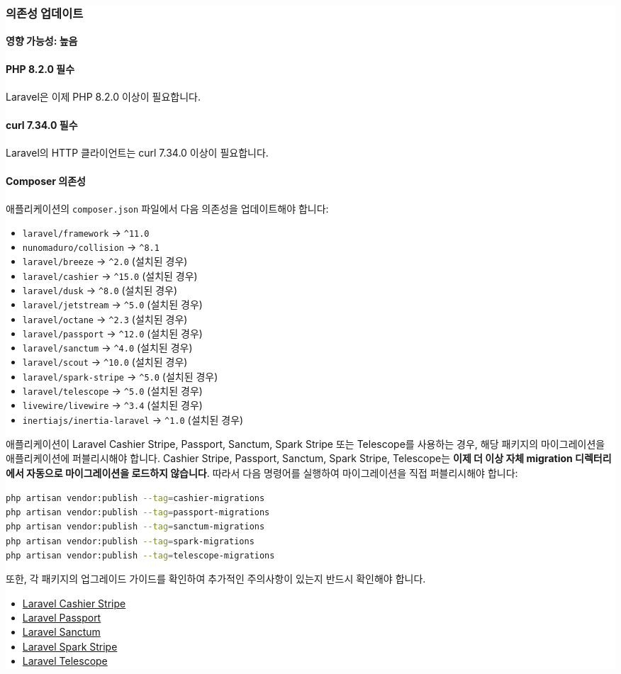 <a name="updating-dependencies"></a>
### 의존성 업데이트

**영향 가능성: 높음**

#### PHP 8.2.0 필수

Laravel은 이제 PHP 8.2.0 이상이 필요합니다.

#### curl 7.34.0 필수

Laravel의 HTTP 클라이언트는 curl 7.34.0 이상이 필요합니다.

#### Composer 의존성

애플리케이션의 `composer.json` 파일에서 다음 의존성을 업데이트해야 합니다:

<div class="content-list" markdown="1">

- `laravel/framework` → `^11.0`
- `nunomaduro/collision` → `^8.1`
- `laravel/breeze` → `^2.0` (설치된 경우)
- `laravel/cashier` → `^15.0` (설치된 경우)
- `laravel/dusk` → `^8.0` (설치된 경우)
- `laravel/jetstream` → `^5.0` (설치된 경우)
- `laravel/octane` → `^2.3` (설치된 경우)
- `laravel/passport` → `^12.0` (설치된 경우)
- `laravel/sanctum` → `^4.0` (설치된 경우)
- `laravel/scout` → `^10.0` (설치된 경우)
- `laravel/spark-stripe` → `^5.0` (설치된 경우)
- `laravel/telescope` → `^5.0` (설치된 경우)
- `livewire/livewire` → `^3.4` (설치된 경우)
- `inertiajs/inertia-laravel` → `^1.0` (설치된 경우)

</div>

애플리케이션이 Laravel Cashier Stripe, Passport, Sanctum, Spark Stripe 또는 Telescope를 사용하는 경우, 해당 패키지의 마이그레이션을 애플리케이션에 퍼블리시해야 합니다. Cashier Stripe, Passport, Sanctum, Spark Stripe, Telescope는 **이제 더 이상 자체 migration 디렉터리에서 자동으로 마이그레이션을 로드하지 않습니다**. 따라서 다음 명령어를 실행하여 마이그레이션을 직접 퍼블리시해야 합니다:

```bash
php artisan vendor:publish --tag=cashier-migrations
php artisan vendor:publish --tag=passport-migrations
php artisan vendor:publish --tag=sanctum-migrations
php artisan vendor:publish --tag=spark-migrations
php artisan vendor:publish --tag=telescope-migrations
```

또한, 각 패키지의 업그레이드 가이드를 확인하여 추가적인 주의사항이 있는지 반드시 확인해야 합니다.

- [Laravel Cashier Stripe](#cashier-stripe)
- [Laravel Passport](#passport)
- [Laravel Sanctum](#sanctum)
- [Laravel Spark Stripe](#spark-stripe)
- [Laravel Telescope](#telescope)
